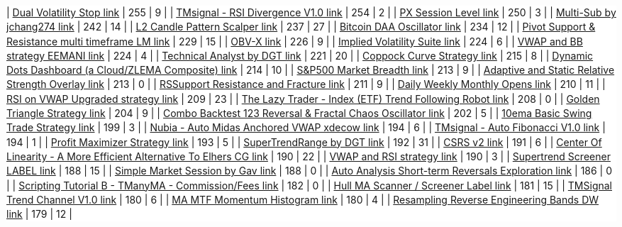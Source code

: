 | [Dual Volatility Stop link](https://it.tradingview.com/script/aupLWjZS-Dual-Volatility-Stop/) | 255 | 9 |
| [TMsignal - RSI Divergence V1.0 link](https://it.tradingview.com/script/e5wytUo5/) | 254 | 2 |
| [PX Session Level link](https://it.tradingview.com/script/5xj6paFy-PX-Session-Level/) | 250 | 3 |
| [Multi-Sub by jchang274 link](https://it.tradingview.com/script/cJ2OMO9s/) | 242 | 14 |
| [L2 Candle Pattern Scalper link](https://it.tradingview.com/script/HZUYio3I-L2-Candle-Pattern-Scalper/) | 237 | 27 |
| [Bitcoin DAA Oscillator link](https://it.tradingview.com/script/DIdHRl20-Bitcoin-DAA-Oscillator/) | 234 | 12 |
| [Pivot Support & Resistance multi timeframe LM link](https://it.tradingview.com/script/y3XRGCgl-Pivot-Support-Resistance-multi-timeframe-LM/) | 229 | 15 |
| [OBV-X link](https://it.tradingview.com/script/FVrokuuL-OBV-X/) | 226 | 9 |
| [Implied Volatility Suite link](https://it.tradingview.com/script/E8zeTYik-Implied-Volatility-Suite/) | 224 | 6 |
| [VWAP and BB strategy EEMANI link](https://it.tradingview.com/script/oZYSB6Ui-VWAP-and-BB-strategy-EEMANI/) | 224 | 4 |
| [Technical Analyst by DGT link](https://it.tradingview.com/script/r2kuEi0l-Technical-Analyst-by-DGT/) | 221 | 20 |
| [Coppock Curve Strategy link](https://it.tradingview.com/script/p814r9C5-Coppock-Curve-Strategy/) | 215 | 8 |
| [Dynamic Dots Dashboard (a Cloud/ZLEMA Composite) link](https://it.tradingview.com/script/kjj8hdDK-Dynamic-Dots-Dashboard-a-Cloud-ZLEMA-Composite/) | 214 | 10 |
| [S&P500 Market Breadth link](https://it.tradingview.com/script/Z80gO0Ny/) | 213 | 9 |
| [Adaptive and Static Relative Strength Overlay link](https://it.tradingview.com/script/0riKBV29-Adaptive-and-Static-Relative-Strength-Overlay/) | 213 | 0 |
| [RSSupport Resistance and Fracture link](https://it.tradingview.com/script/vWrfhm8B-RS-Support-Resistance-and-Fracture/) | 211 | 9 |
| [Daily Weekly Monthly Opens link](https://it.tradingview.com/script/2lN76Vax-Daily-Weekly-Monthly-Opens/) | 210 | 11 |
| [RSI on VWAP Upgraded strategy link](https://it.tradingview.com/script/Q5TPHHLs/) | 209 | 23 |
| [The Lazy Trader - Index (ETF) Trend Following Robot link](https://it.tradingview.com/script/1kEpR229-The-Lazy-Trader-Index-ETF-Trend-Following-Robot/) | 208 | 0 |
| [Golden Triangle Strategy link](https://it.tradingview.com/script/YC0Fpmus-Golden-Triangle-Strategy/) | 204 | 9 |
| [Combo Backtest 123 Reversal & Fractal Chaos Oscillator link](https://it.tradingview.com/script/DWpuLzOH-Combo-Backtest-123-Reversal-Fractal-Chaos-Oscillator/) | 202 | 5 |
| [10ema Basic Swing Trade Strategy link](https://it.tradingview.com/script/8yhGnGCM-10ema-Basic-Swing-Trade-Strategy/) | 199 | 3 |
| [Nubia - Auto Midas Anchored VWAP xdecow link](https://it.tradingview.com/script/AGTGntuE-Nubia-Auto-Midas-Anchored-VWAP-xdecow/) | 194 | 6 |
| [TMsignal - Auto Fibonacci V1.0 link](https://it.tradingview.com/script/W8QR41Gv/) | 194 | 1 |
| [Profit Maximizer Strategy link](https://it.tradingview.com/script/7yn5dteO-Profit-Maximizer-Strategy/) | 193 | 5 |
| [SuperTrendRange by DGT link](https://it.tradingview.com/script/neIhiYqp-SuperTrendRange-by-DGT/) | 192 | 31 |
| [CSRS v2 link](https://it.tradingview.com/script/5VeQbxuT-CSRS-v2/) | 191 | 6 |
| [Center Of Linearity - A More Efficient Alternative To Elhers CG link](https://it.tradingview.com/script/ArjrmqwF-Center-Of-Linearity-A-More-Efficient-Alternative-To-Elhers-CG/) | 190 | 22 |
| [VWAP and RSI strategy link](https://it.tradingview.com/script/oDnkONvx-VWAP-and-RSI-strategy/) | 190 | 3 |
| [Supertrend Screener LABEL link](https://it.tradingview.com/script/2gCThevK-Supertrend-Screener-LABEL/) | 188 | 15 |
| [Simple Market Session by Gav link](https://it.tradingview.com/script/WUennV8q-Simple-Market-Session-by-Gav/) | 188 | 0 |
| [Auto Analysis Short-term Reversals Exploration link](https://it.tradingview.com/script/P7QQl4HJ/) | 186 | 0 |
| [Scripting Tutorial B - TManyMA - Commission/Fees link](https://it.tradingview.com/script/Z1LESjzf-Scripting-Tutorial-B-TManyMA-Commission-Fees/) | 182 | 0 |
| [Hull MA Scanner / Screener Label link](https://it.tradingview.com/script/bTs6Ea3g-Hull-MA-Scanner-Screener-Label/) | 181 | 15 |
| [TMSignal Trend Channel V1.0 link](https://it.tradingview.com/script/Gf8AKBoE/) | 180 | 6 |
| [MA MTF Momentum Histogram link](https://it.tradingview.com/script/sA4AQKwz-MA-MTF-Momentum-Histogram/) | 180 | 4 |
| [Resampling Reverse Engineering Bands DW link](https://it.tradingview.com/script/pK0AIDt2-Resampling-Reverse-Engineering-Bands-DW/) | 179 | 12 |